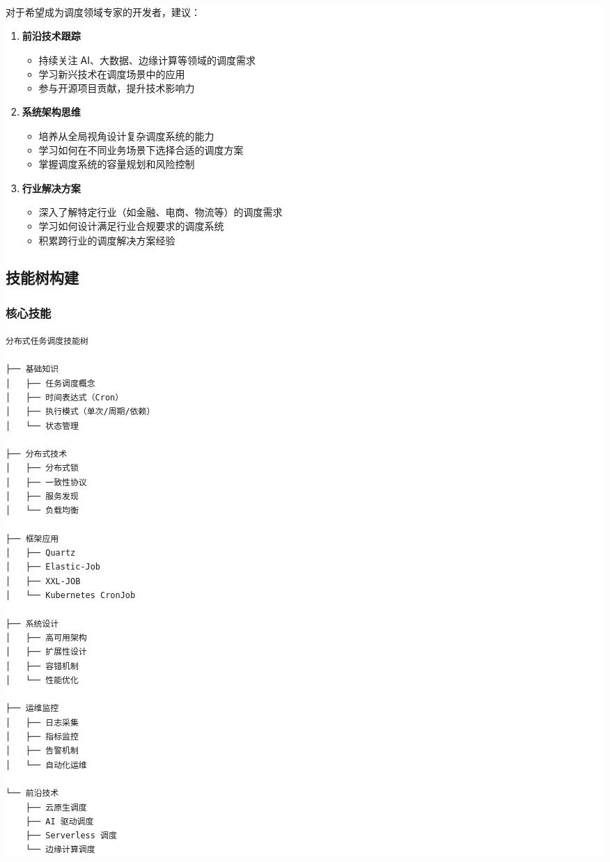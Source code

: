 对于希望成为调度领域专家的开发者，建议：

1. **前沿技术跟踪**
   - 持续关注 AI、大数据、边缘计算等领域的调度需求
   - 学习新兴技术在调度场景中的应用
   - 参与开源项目贡献，提升技术影响力

2. **系统架构思维**
   - 培养从全局视角设计复杂调度系统的能力
   - 学习如何在不同业务场景下选择合适的调度方案
   - 掌握调度系统的容量规划和风险控制

3. **行业解决方案**
   - 深入了解特定行业（如金融、电商、物流等）的调度需求
   - 学习如何设计满足行业合规要求的调度系统
   - 积累跨行业的调度解决方案经验

## 技能树构建

### 核心技能

```
分布式任务调度技能树

├── 基础知识
│   ├── 任务调度概念
│   ├── 时间表达式（Cron）
│   ├── 执行模式（单次/周期/依赖）
│   └── 状态管理

├── 分布式技术
│   ├── 分布式锁
│   ├── 一致性协议
│   ├── 服务发现
│   └── 负载均衡

├── 框架应用
│   ├── Quartz
│   ├── Elastic-Job
│   ├── XXL-JOB
│   └── Kubernetes CronJob

├── 系统设计
│   ├── 高可用架构
│   ├── 扩展性设计
│   ├── 容错机制
│   └── 性能优化

├── 运维监控
│   ├── 日志采集
│   ├── 指标监控
│   ├── 告警机制
│   └── 自动化运维

└── 前沿技术
    ├── 云原生调度
    ├── AI 驱动调度
    ├── Serverless 调度
    └── 边缘计算调度
```
